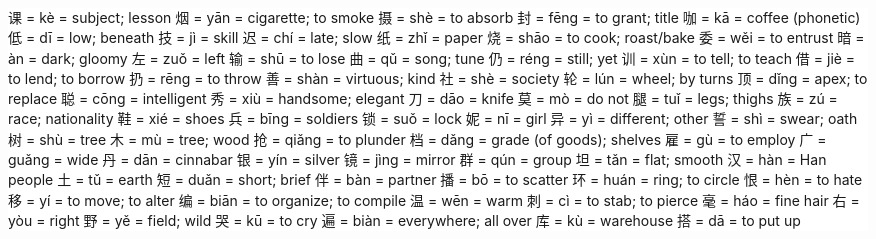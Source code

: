 课 = kè = subject; lesson
烟 = yān = cigarette; to smoke
摄 = shè = to absorb
封 = fēng = to grant; title
咖 = kā = coffee (phonetic)
低 = dī = low; beneath
技 = jì = skill
迟 = chí = late; slow
纸 = zhǐ = paper
烧 = shāo = to cook; roast/bake
委 = wěi = to entrust
暗 = àn = dark; gloomy
左 = zuǒ = left
输 = shū = to lose
曲 = qǔ = song; tune
仍 = réng = still; yet
训 = xùn = to tell; to teach
借 = jiè = to lend; to borrow
扔 = rēng = to throw
善 = shàn = virtuous; kind
社 = shè = society
轮 = lún = wheel; by turns
顶 = dǐng = apex; to replace
聪 = cōng = intelligent
秀 = xiù = handsome; elegant
刀 = dāo = knife
莫 = mò = do not
腿 = tuǐ = legs; thighs
族 = zú = race; nationality
鞋 = xié = shoes
兵 = bīng = soldiers
锁 = suǒ = lock
妮 = nī = girl
异 = yì = different; other
誓 = shì = swear; oath
树 = shù = tree
木 = mù = tree; wood
抢 = qiǎng = to plunder
档 = dǎng = grade (of goods); shelves
雇 = gù = to employ
广 = guǎng = wide
丹 = dān = cinnabar
银 = yín = silver
镜 = jìng = mirror
群 = qún = group
坦 = tǎn = flat; smooth
汉 = hàn = Han people
土 = tǔ = earth
短 = duǎn = short; brief
伴 = bàn = partner
播 = bō = to scatter
环 = huán = ring; to circle
恨 = hèn = to hate
移 = yí = to move; to alter
编 = biān = to organize; to compile
温 = wēn = warm
刺 = cì = to stab; to pierce
毫 = háo = fine hair
右 = yòu = right
野 = yě = field; wild
哭 = kū = to cry
遍 = biàn = everywhere; all over
库 = kù = warehouse
搭 = dā = to put up